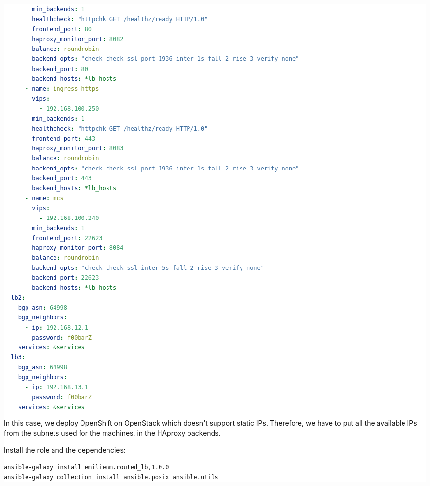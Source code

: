```yaml
        min_backends: 1
        healthcheck: "httpchk GET /healthz/ready HTTP/1.0"
        frontend_port: 80
        haproxy_monitor_port: 8082
        balance: roundrobin
        backend_opts: "check check-ssl port 1936 inter 1s fall 2 rise 3 verify none"
        backend_port: 80
        backend_hosts: *lb_hosts
      - name: ingress_https
        vips:
          - 192.168.100.250
        min_backends: 1
        healthcheck: "httpchk GET /healthz/ready HTTP/1.0"
        frontend_port: 443
        haproxy_monitor_port: 8083
        balance: roundrobin
        backend_opts: "check check-ssl port 1936 inter 1s fall 2 rise 3 verify none"
        backend_port: 443
        backend_hosts: *lb_hosts
      - name: mcs
        vips:
          - 192.168.100.240
        min_backends: 1
        frontend_port: 22623
        haproxy_monitor_port: 8084
        balance: roundrobin
        backend_opts: "check check-ssl inter 5s fall 2 rise 3 verify none"
        backend_port: 22623
        backend_hosts: *lb_hosts
  lb2:
    bgp_asn: 64998
    bgp_neighbors:
      - ip: 192.168.12.1
        password: f00barZ
    services: &services
  lb3:
    bgp_asn: 64998
    bgp_neighbors:
      - ip: 192.168.13.1
        password: f00barZ
    services: &services
```

In this case, we deploy OpenShift on OpenStack which doesn't support static IPs. Therefore, we have to put all the available IPs from the subnets used for the machines, in the HAproxy backends.

Install the role and the dependencies:
```bash
ansible-galaxy install emilienm.routed_lb,1.0.0
ansible-galaxy collection install ansible.posix ansible.utils
```
